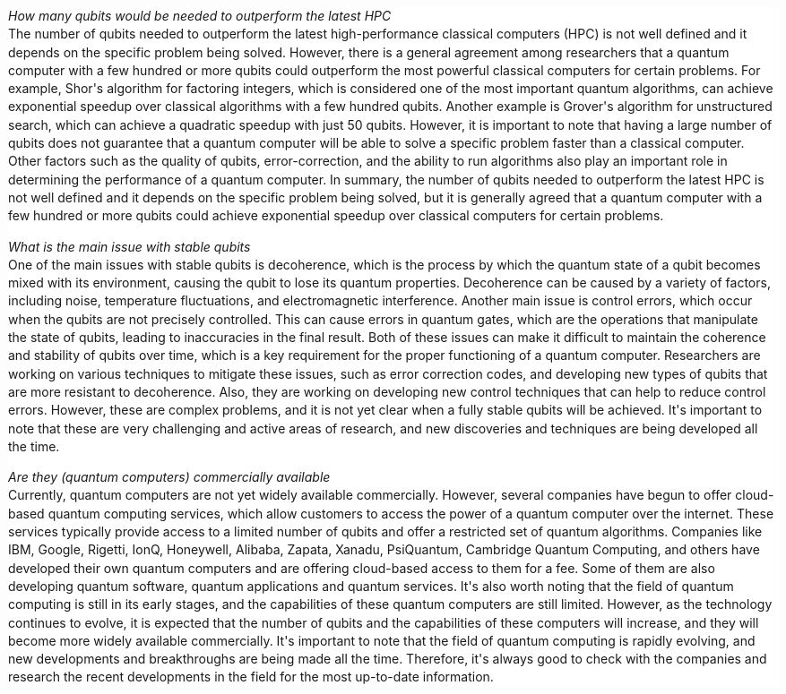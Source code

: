 *How many qubits would be needed to outperform the latest HPC*  
The number of qubits needed to outperform the latest high-performance classical computers (HPC) is not well defined and it depends on the specific problem being solved. However, there is a general agreement among researchers that a quantum computer with a few hundred or more qubits could outperform the most powerful classical computers for certain problems.
For example, Shor's algorithm for factoring integers, which is considered one of the most important quantum algorithms, can achieve exponential speedup over classical algorithms with a few hundred qubits. Another example is Grover's algorithm for unstructured search, which can achieve a quadratic speedup with just 50 qubits.
However, it is important to note that having a large number of qubits does not guarantee that a quantum computer will be able to solve a specific problem faster than a classical computer. Other factors such as the quality of qubits, error-correction, and the ability to run algorithms also play an important role in determining the performance of a quantum computer.
In summary, the number of qubits needed to outperform the latest HPC is not well defined and it depends on the specific problem being solved, but it is generally agreed that a quantum computer with a few hundred or more qubits could achieve exponential speedup over classical computers for certain problems.

*What is the main issue with stable qubits*  
One of the main issues with stable qubits is decoherence, which is the process by which the quantum state of a qubit becomes mixed with its environment, causing the qubit to lose its quantum properties. Decoherence can be caused by a variety of factors, including noise, temperature fluctuations, and electromagnetic interference.
Another main issue is control errors, which occur when the qubits are not precisely controlled. This can cause errors in quantum gates, which are the operations that manipulate the state of qubits, leading to inaccuracies in the final result.
Both of these issues can make it difficult to maintain the coherence and stability of qubits over time, which is a key requirement for the proper functioning of a quantum computer.
Researchers are working on various techniques to mitigate these issues, such as error correction codes, and developing new types of qubits that are more resistant to decoherence. Also, they are working on developing new control techniques that can help to reduce control errors. However, these are complex problems, and it is not yet clear when a fully stable qubits will be achieved.
It's important to note that these are very challenging and active areas of research, and new discoveries and techniques are being developed all the time.
  
*Are they (quantum computers) commercially available*  
Currently, quantum computers are not yet widely available commercially. However, several companies have begun to offer cloud-based quantum computing services, which allow customers to access the power of a quantum computer over the internet. These services typically provide access to a limited number of qubits and offer a restricted set of quantum algorithms.
Companies like IBM, Google, Rigetti, IonQ, Honeywell, Alibaba, Zapata, Xanadu, PsiQuantum, Cambridge Quantum Computing, and others have developed their own quantum computers and are offering cloud-based access to them for a fee. Some of them are also developing quantum software, quantum applications and quantum services.
It's also worth noting that the field of quantum computing is still in its early stages, and the capabilities of these quantum computers are still limited. However, as the technology continues to evolve, it is expected that the number of qubits and the capabilities of these computers will increase, and they will become more widely available commercially.
It's important to note that the field of quantum computing is rapidly evolving, and new developments and breakthroughs are being made all the time. Therefore, it's always good to check with the companies and research the recent developments in the field for the most up-to-date information.
